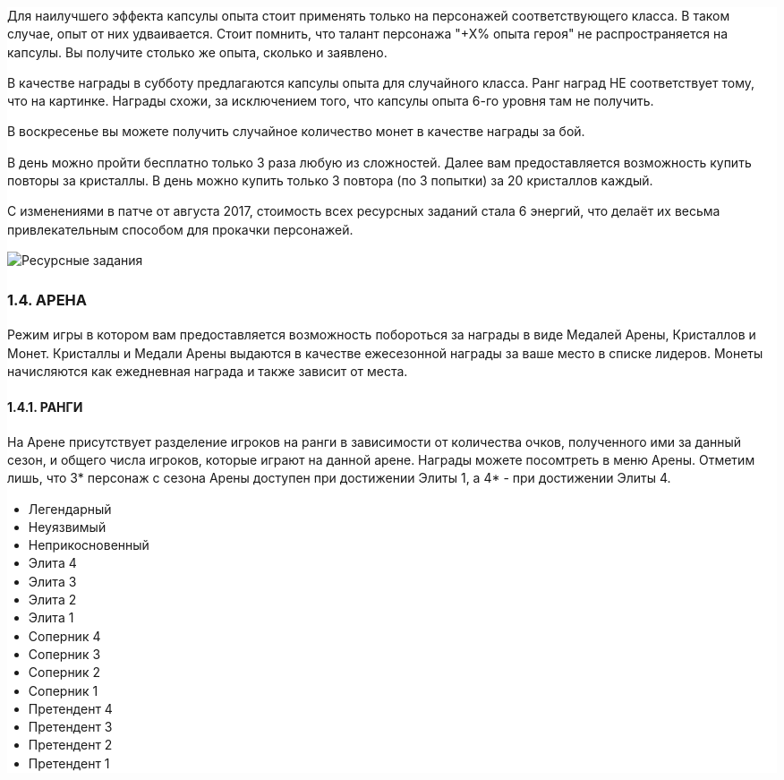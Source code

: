 Для наилучшего эффекта капсулы опыта стоит применять только на персонажей соответствующего класса. В таком случае, опыт
от них удваивается. Стоит помнить, что талант персонажа "+Х% опыта героя" не распространяется на капсулы. Вы получите
столько же опыта, сколько и заявлено.

В качестве награды в субботу предлагаются капсулы опыта для случайного класса. Ранг наград НЕ соответствует тому, что на
картинке. Награды схожи, за исключением того, что капсулы опыта 6-го уровня там не получить.

В воскресенье вы можете получить случайное количество монет в качестве награды за бой.

В день можно пройти бесплатно только 3 раза любую из сложностей. Далее вам предоставляется возможность купить повторы за
кристаллы. В день можно купить только 3 повтора (по 3 попытки) за 20 кристаллов каждый.

С изменениями в патче от августа 2017, стоимость всех ресурсных заданий стала 6 энергий, что делаёт их весьма
привлекательным способом для прокачки персонажей.

![Ресурсные задания](https://sun9-50.userapi.com/impf/c841434/v841434650/4b407/Ehen4QOBQbw.jpg?size=604x462&quality=96&sign=29c436c1cbeb639d5985e211fd04fdf7&type=album)
<a name="1.4"></a>
### 1.4. АРЕНА

Режим игры в котором вам предоставляется возможность побороться за награды в виде Медалей Арены, Кристаллов и Монет.
Кристаллы и Медали Арены выдаются в качестве ежесезонной награды за ваше место в списке лидеров. Монеты начисляются как
ежедневная награда и также зависит от места.
<a name="1.4.1"></a>
#### 1.4.1. РАНГИ 

На Арене присутствует разделение игроков на ранги в зависимости от количества очков, полученного ими за
данный сезон, и общего числа игроков, которые играют на данной арене. Награды можете посомтреть в меню Арены. Отметим
лишь, что 3* персонаж с сезона Арены доступен при достижении Элиты 1, а 4* - при достижении Элиты 4.

- Легендарный
- Неуязвимый
- Неприкосновенный
- Элита 4
- Элита 3
- Элита 2
- Элита 1
- Соперник 4
- Соперник 3
- Соперник 2
- Соперник 1
- Претендент 4
- Претендент 3
- Претендент 2
- Претендент 1
  